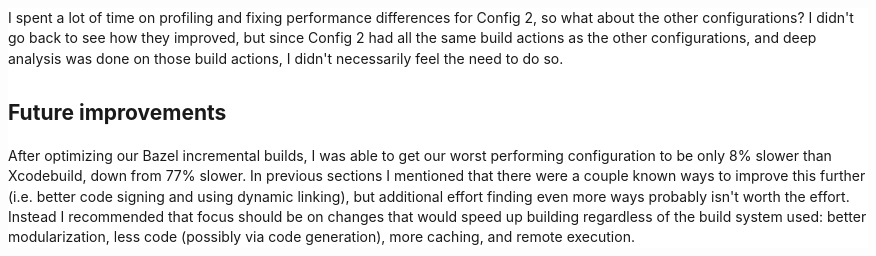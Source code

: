 I spent a lot of time on profiling and fixing performance differences for Config 2, so what about the other configurations? I didn't go back to see how they improved, but since Config 2 had all the same build actions as the other configurations, and deep analysis was done on those build actions, I didn't necessarily feel the need to do so.

## Future improvements

After optimizing our Bazel incremental builds, I was able to get our worst performing configuration to be only 8% slower than Xcodebuild, down from 77% slower. In previous sections I mentioned that there were a couple known ways to improve this further (i.e. better code signing and using dynamic linking), but additional effort finding even more ways probably isn't worth the effort. Instead I recommended that focus should be on changes that would speed up building regardless of the build system used: better modularization, less code (possibly via code generation), more caching, and remote execution.
